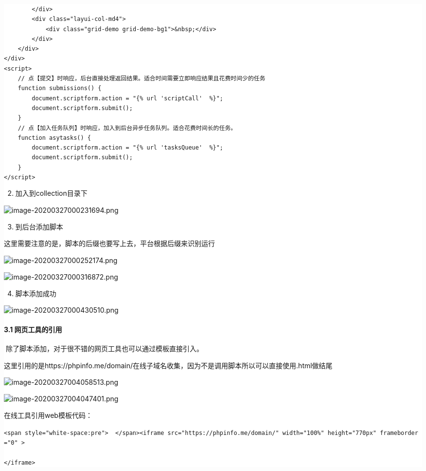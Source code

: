 ```
        </div>
        <div class="layui-col-md4">
            <div class="grid-demo grid-demo-bg1">&nbsp;</div>
        </div>
    </div>
</div>
<script>
    // 点【提交】时响应，后台直接处理返回结果。适合时间需要立即响应结果且花费时间少的任务
    function submissions() {
        document.scriptform.action = "{% url 'scriptCall'  %}";
        document.scriptform.submit();
    }
    // 点【加入任务队列】时响应，加入到后台异步任务队列。适合花费时间长的任务。
    function asytasks() {
        document.scriptform.action = "{% url 'tasksQueue'  %}";
        document.scriptform.submit();
    }
</script>

```





2. 加入到collection目录下

![image-20200327000231694.png](https://github.com/sdfzy/Beta/blob/master/images/image-20200327000231694.png?raw=true)

3. 到后台添加脚本

这里需要注意的是，脚本的后缀也要写上去，平台根据后缀来识别运行

![image-20200327000252174.png](https://github.com/sdfzy/Beta/blob/master/images/image-20200327000252174.png?raw=true)

![image-20200327000316872.png](https://github.com/sdfzy/Beta/blob/master/images/image-20200327000316872.png?raw=true)

4. 脚本添加成功

![image-20200327000430510.png](https://github.com/sdfzy/Beta/blob/master/images/image-20200327000430510.png?raw=true)



#### <span id="head10">3.1 网页工具的引用</span>

​		除了脚本添加，对于很不错的网页工具也可以通过模板直接引入。

​		这里引用的是https://phpinfo.me/domain/在线子域名收集，因为不是调用脚本所以可以直接使用.html做结尾

![image-20200327004058513.png](https://github.com/sdfzy/Beta/blob/master/images/image-20200327004058513.png?raw=true)

![image-20200327004047401.png](https://github.com/sdfzy/Beta/blob/master/images/image-20200327004047401.png?raw=true)

在线工具引用web模板代码：

```
<span style="white-space:pre">	</span><iframe src="https://phpinfo.me/domain/" width="100%" height="770px" frameborder="0" >
			
</iframe>
```
